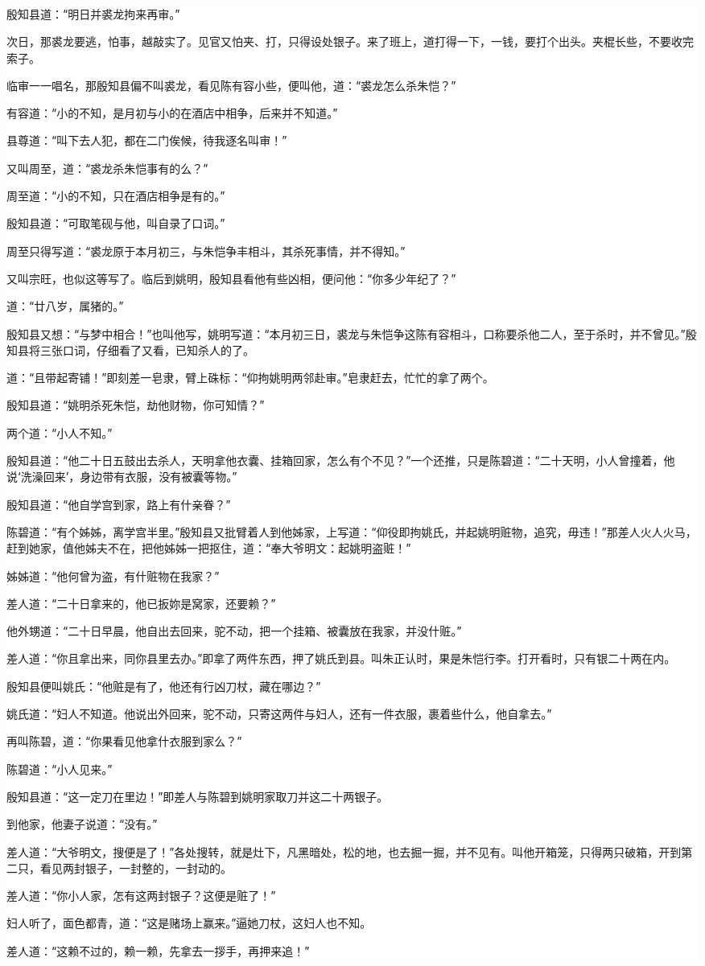 殷知县道：“明日并裘龙拘来再审。”

次日，那裘龙要逃，怕事，越敲实了。见官又怕夹、打，只得设处银子。来了班上，道打得一下，一钱，要打个出头。夹棍长些，不要收完索子。

临审一一唱名，那殷知县偏不叫裘龙，看见陈有容小些，便叫他，道：“裘龙怎么杀朱恺？”

有容道：“小的不知，是月初与小的在酒店中相争，后来并不知道。”

县尊道：“叫下去人犯，都在二门俟候，待我逐名叫审！”

又叫周至，道：“裘龙杀朱恺事有的么？”

周至道：“小的不知，只在酒店相争是有的。”

殷知县道：“可取笔砚与他，叫自录了口词。”

周至只得写道：“裘龙原于本月初三，与朱恺争丰相斗，其杀死事情，并不得知。”

又叫宗旺，也似这等写了。临后到姚明，殷知县看他有些凶相，便问他：“你多少年纪了？”

道：“廿八岁，属猪的。”

殷知县又想：“与梦中相合！”也叫他写，姚明写道：“本月初三日，裘龙与朱恺争这陈有容相斗，口称要杀他二人，至于杀时，并不曾见。”殷知县将三张口词，仔细看了又看，已知杀人的了。

道：“且带起寄铺！”即刻差一皂隶，臂上硃标：“仰拘姚明两邻赴审。”皂隶赶去，忙忙的拿了两个。

殷知县道：“姚明杀死朱恺，劫他财物，你可知情？”

两个道：“小人不知。”

殷知县道：“他二十日五鼓出去杀人，天明拿他衣囊、挂箱回家，怎么有个不见？”一个还推，只是陈碧道：“二十天明，小人曾撞着，他说‘洗澡回来’，身边带有衣服，没有被囊等物。”

殷知县道：“他自学宫到家，路上有什亲眷？”

陈碧道：“有个姊姊，离学宫半里。”殷知县又批臂着人到他姊家，上写道：“仰役即拘姚氏，并起姚明赃物，追究，毋违！”那差人火人火马，赶到她家，值他姊夫不在，把他姊姊一把抠住，道：“奉大爷明文：起姚明盗赃！”

姊姊道：“他何曾为盗，有什赃物在我家？”

差人道：“二十日拿来的，他已扳妳是窝家，还要赖？”

他外甥道：“二十日早晨，他自出去回来，驼不动，把一个挂箱、被囊放在我家，并没什赃。”

差人道：“你且拿出来，同你县里去办。”即拿了两件东西，押了姚氏到县。叫朱正认时，果是朱恺行李。打开看时，只有银二十两在内。

殷知县便叫姚氏：“他赃是有了，他还有行凶刀杖，藏在哪边？”

姚氏道：“妇人不知道。他说出外回来，驼不动，只寄这两件与妇人，还有一件衣服，裹着些什么，他自拿去。”

再叫陈碧，道：“你果看见他拿什衣服到家么？”

陈碧道：“小人见来。”

殷知县道：“这一定刀在里边！”即差人与陈碧到姚明家取刀并这二十两银子。

到他家，他妻子说道：“没有。”

差人道：“大爷明文，搜便是了！”各处搜转，就是灶下，凡黑暗处，松的地，也去掘一掘，并不见有。叫他开箱笼，只得两只破箱，开到第二只，看见两封银子，一封整的，一封动的。

差人道：“你小人家，怎有这两封银子？这便是赃了！”

妇人听了，面色都青，道：“这是赌场上赢来。”逼她刀杖，这妇人也不知。

差人道：“这赖不过的，赖一赖，先拿去一拶手，再押来追！”
